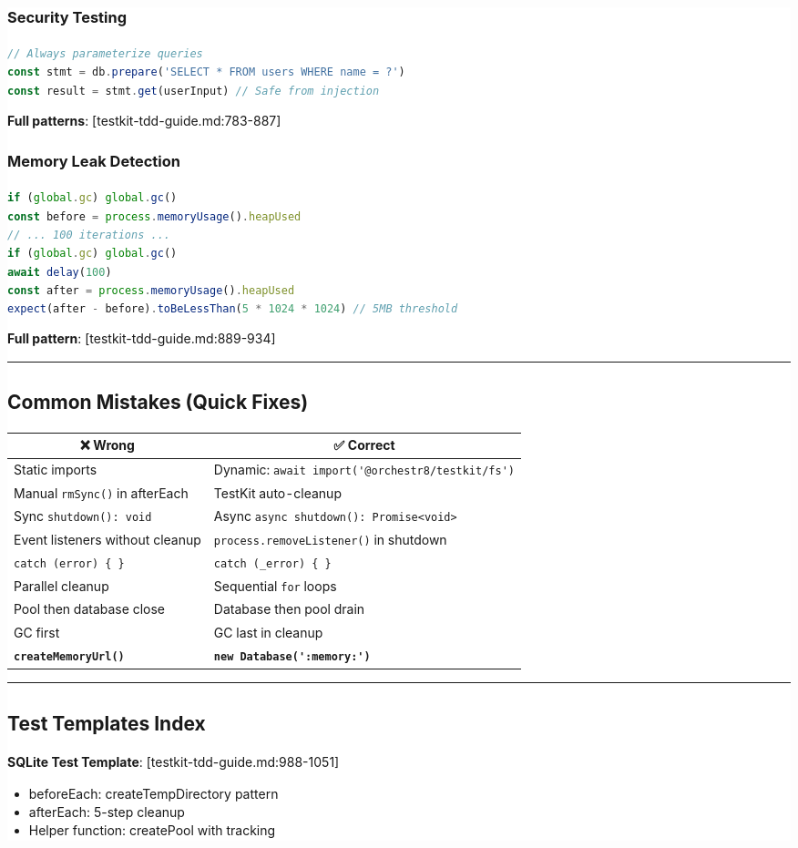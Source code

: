 ### Security Testing
```typescript
// Always parameterize queries
const stmt = db.prepare('SELECT * FROM users WHERE name = ?')
const result = stmt.get(userInput) // Safe from injection
```
**Full patterns**: [testkit-tdd-guide.md:783-887]

### Memory Leak Detection
```typescript
if (global.gc) global.gc()
const before = process.memoryUsage().heapUsed
// ... 100 iterations ...
if (global.gc) global.gc()
await delay(100)
const after = process.memoryUsage().heapUsed
expect(after - before).toBeLessThan(5 * 1024 * 1024) // 5MB threshold
```
**Full pattern**: [testkit-tdd-guide.md:889-934]

---

## Common Mistakes (Quick Fixes)

| ❌ Wrong | ✅ Correct |
|---------|-----------|
| Static imports | Dynamic: `await import('@orchestr8/testkit/fs')` |
| Manual `rmSync()` in afterEach | TestKit auto-cleanup |
| Sync `shutdown(): void` | Async `async shutdown(): Promise<void>` |
| Event listeners without cleanup | `process.removeListener()` in shutdown |
| `catch (error) { }` | `catch (_error) { }` |
| Parallel cleanup | Sequential `for` loops |
| Pool then database close | Database then pool drain |
| GC first | GC last in cleanup |
| **`createMemoryUrl()`** | **`new Database(':memory:')`** |

---

## Test Templates Index

**SQLite Test Template**: [testkit-tdd-guide.md:988-1051]
- beforeEach: createTempDirectory pattern
- afterEach: 5-step cleanup
- Helper function: createPool with tracking
